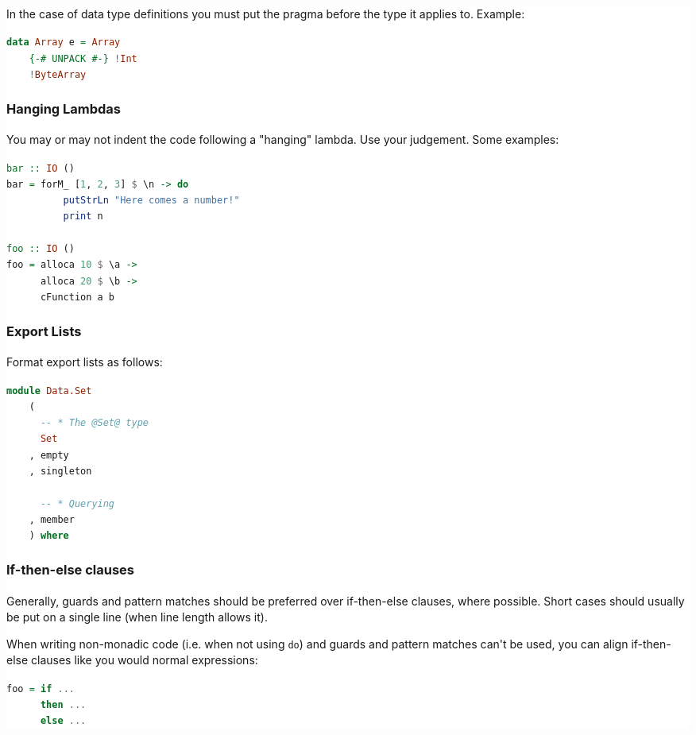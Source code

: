 In the case of data type definitions you must put the pragma before
the type it applies to.  Example:

```haskell
data Array e = Array
    {-# UNPACK #-} !Int
    !ByteArray
```

### Hanging Lambdas

You may or may not indent the code following a "hanging" lambda.  Use
your judgement.  Some examples:

```haskell
bar :: IO ()
bar = forM_ [1, 2, 3] $ \n -> do
          putStrLn "Here comes a number!"
          print n

foo :: IO ()
foo = alloca 10 $ \a ->
      alloca 20 $ \b ->
      cFunction a b
```

### Export Lists

Format export lists as follows:

```haskell
module Data.Set
    (
      -- * The @Set@ type
      Set
    , empty
    , singleton

      -- * Querying
    , member
    ) where
```

### If-then-else clauses

Generally, guards and pattern matches should be preferred over if-then-else
clauses, where possible.  Short cases should usually be put on a single line
(when line length allows it).

When writing non-monadic code (i.e. when not using `do`) and guards
and pattern matches can't be used, you can align if-then-else clauses
like you would normal expressions:

```haskell
foo = if ...
      then ...
      else ...
```
